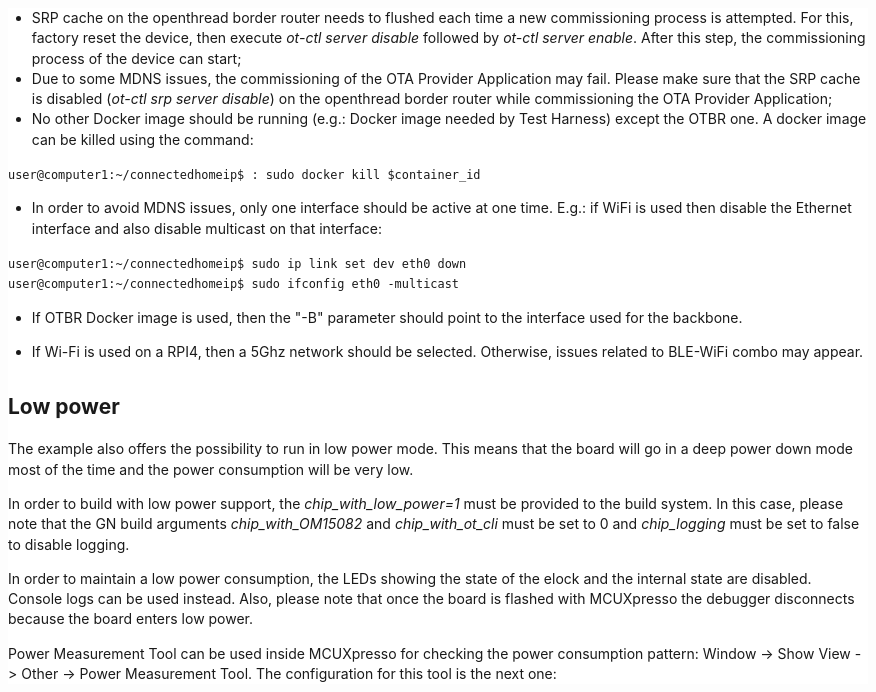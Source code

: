 -   SRP cache on the openthread border router needs to flushed each time a new
    commissioning process is attempted. For this, factory reset the device, then
    execute _ot-ctl server disable_ followed by _ot-ctl server enable_. After
    this step, the commissioning process of the device can start;
-   Due to some MDNS issues, the commissioning of the OTA Provider Application
    may fail. Please make sure that the SRP cache is disabled (_ot-ctl srp
    server disable_) on the openthread border router while commissioning the OTA
    Provider Application;
-   No other Docker image should be running (e.g.: Docker image needed by Test
    Harness) except the OTBR one. A docker image can be killed using the
    command:

```
user@computer1:~/connectedhomeip$ : sudo docker kill $container_id
```

-   In order to avoid MDNS issues, only one interface should be active at one
    time. E.g.: if WiFi is used then disable the Ethernet interface and also
    disable multicast on that interface:

```
user@computer1:~/connectedhomeip$ sudo ip link set dev eth0 down
user@computer1:~/connectedhomeip$ sudo ifconfig eth0 -multicast
```

-   If OTBR Docker image is used, then the "-B" parameter should point to the
    interface used for the backbone.

-   If Wi-Fi is used on a RPI4, then a 5Ghz network should be selected.
    Otherwise, issues related to BLE-WiFi combo may appear.

## Low power

The example also offers the possibility to run in low power mode. This means
that the board will go in a deep power down mode most of the time and the power
consumption will be very low.

In order to build with low power support, the _chip_with_low_power=1_ must be
provided to the build system. In this case, please note that the GN build
arguments _chip_with_OM15082_ and _chip_with_ot_cli_ must be set to 0 and
_chip_logging_ must be set to false to disable logging.

In order to maintain a low power consumption, the LEDs showing the state of the
elock and the internal state are disabled. Console logs can be used instead.
Also, please note that once the board is flashed with MCUXpresso the debugger
disconnects because the board enters low power.

Power Measurement Tool can be used inside MCUXpresso for checking the power
consumption pattern: Window -> Show View -> Other -> Power Measurement Tool. The
configuration for this tool is the next one:
